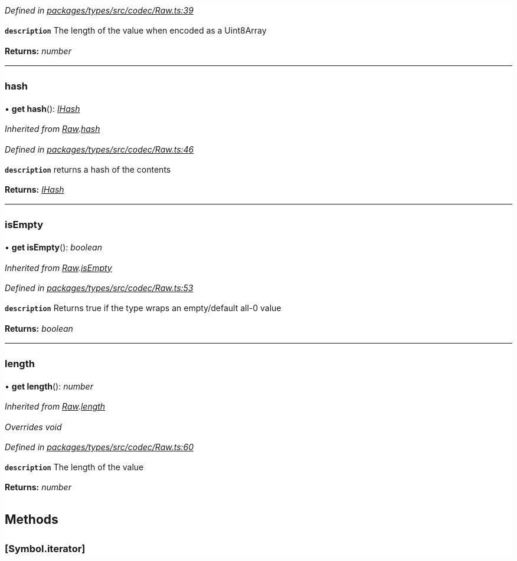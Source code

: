 *Defined in [packages/types/src/codec/Raw.ts:39](https://github.com/polkadot-js/api/blob/cc4a4607f1/packages/types/src/codec/Raw.ts#L39)*

**`description`** The length of the value when encoded as a Uint8Array

**Returns:** *number*

___

###  hash

• **get hash**(): *[IHash](_types_.ihash.md)*

*Inherited from [Raw](../classes/_codec_raw_.raw.md).[hash](../classes/_codec_raw_.raw.md#hash)*

*Defined in [packages/types/src/codec/Raw.ts:46](https://github.com/polkadot-js/api/blob/cc4a4607f1/packages/types/src/codec/Raw.ts#L46)*

**`description`** returns a hash of the contents

**Returns:** *[IHash](_types_.ihash.md)*

___

###  isEmpty

• **get isEmpty**(): *boolean*

*Inherited from [Raw](../classes/_codec_raw_.raw.md).[isEmpty](../classes/_codec_raw_.raw.md#isempty)*

*Defined in [packages/types/src/codec/Raw.ts:53](https://github.com/polkadot-js/api/blob/cc4a4607f1/packages/types/src/codec/Raw.ts#L53)*

**`description`** Returns true if the type wraps an empty/default all-0 value

**Returns:** *boolean*

___

###  length

• **get length**(): *number*

*Inherited from [Raw](../classes/_codec_raw_.raw.md).[length](../classes/_codec_raw_.raw.md#length)*

*Overrides void*

*Defined in [packages/types/src/codec/Raw.ts:60](https://github.com/polkadot-js/api/blob/cc4a4607f1/packages/types/src/codec/Raw.ts#L60)*

**`description`** The length of the value

**Returns:** *number*

## Methods

###  [Symbol.iterator]

